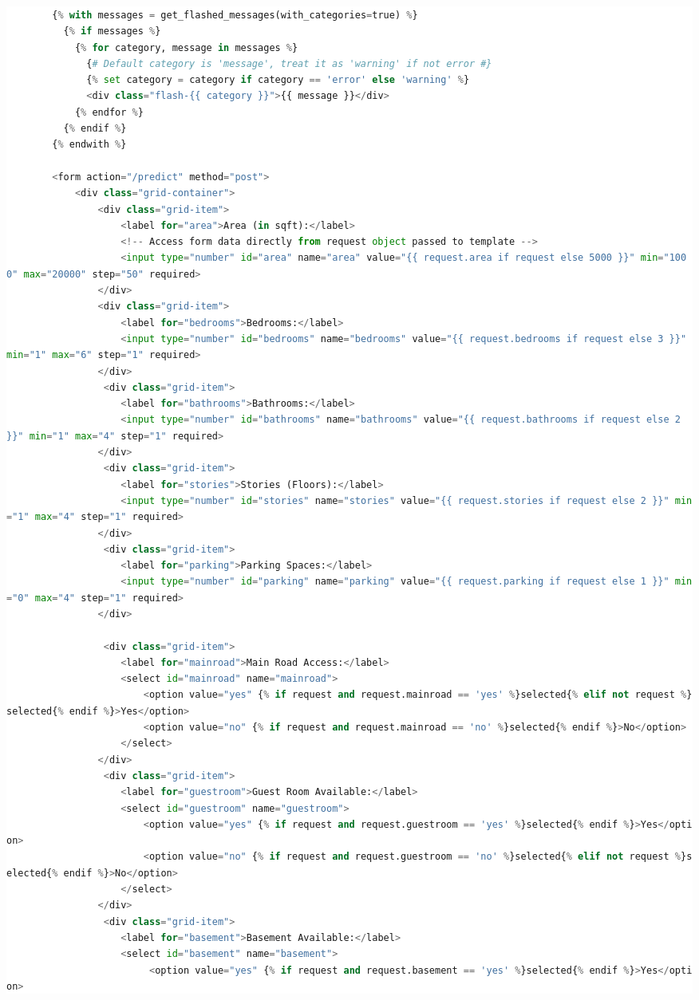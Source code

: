 ```python
        {% with messages = get_flashed_messages(with_categories=true) %}
          {% if messages %}
            {% for category, message in messages %}
              {# Default category is 'message', treat it as 'warning' if not error #}
              {% set category = category if category == 'error' else 'warning' %}
              <div class="flash-{{ category }}">{{ message }}</div>
            {% endfor %}
          {% endif %}
        {% endwith %}

        <form action="/predict" method="post">
            <div class="grid-container">
                <div class="grid-item">
                    <label for="area">Area (in sqft):</label>
                    <!-- Access form data directly from request object passed to template -->
                    <input type="number" id="area" name="area" value="{{ request.area if request else 5000 }}" min="1000" max="20000" step="50" required>
                </div>
                <div class="grid-item">
                    <label for="bedrooms">Bedrooms:</label>
                    <input type="number" id="bedrooms" name="bedrooms" value="{{ request.bedrooms if request else 3 }}" min="1" max="6" step="1" required>
                </div>
                 <div class="grid-item">
                    <label for="bathrooms">Bathrooms:</label>
                    <input type="number" id="bathrooms" name="bathrooms" value="{{ request.bathrooms if request else 2 }}" min="1" max="4" step="1" required>
                </div>
                 <div class="grid-item">
                    <label for="stories">Stories (Floors):</label>
                    <input type="number" id="stories" name="stories" value="{{ request.stories if request else 2 }}" min="1" max="4" step="1" required>
                </div>
                 <div class="grid-item">
                    <label for="parking">Parking Spaces:</label>
                    <input type="number" id="parking" name="parking" value="{{ request.parking if request else 1 }}" min="0" max="4" step="1" required>
                </div>

                 <div class="grid-item">
                    <label for="mainroad">Main Road Access:</label>
                    <select id="mainroad" name="mainroad">
                        <option value="yes" {% if request and request.mainroad == 'yes' %}selected{% elif not request %}selected{% endif %}>Yes</option>
                        <option value="no" {% if request and request.mainroad == 'no' %}selected{% endif %}>No</option>
                    </select>
                </div>
                 <div class="grid-item">
                    <label for="guestroom">Guest Room Available:</label>
                    <select id="guestroom" name="guestroom">
                        <option value="yes" {% if request and request.guestroom == 'yes' %}selected{% endif %}>Yes</option>
                        <option value="no" {% if request and request.guestroom == 'no' %}selected{% elif not request %}selected{% endif %}>No</option>
                    </select>
                </div>
                 <div class="grid-item">
                    <label for="basement">Basement Available:</label>
                    <select id="basement" name="basement">
                         <option value="yes" {% if request and request.basement == 'yes' %}selected{% endif %}>Yes</option>
```